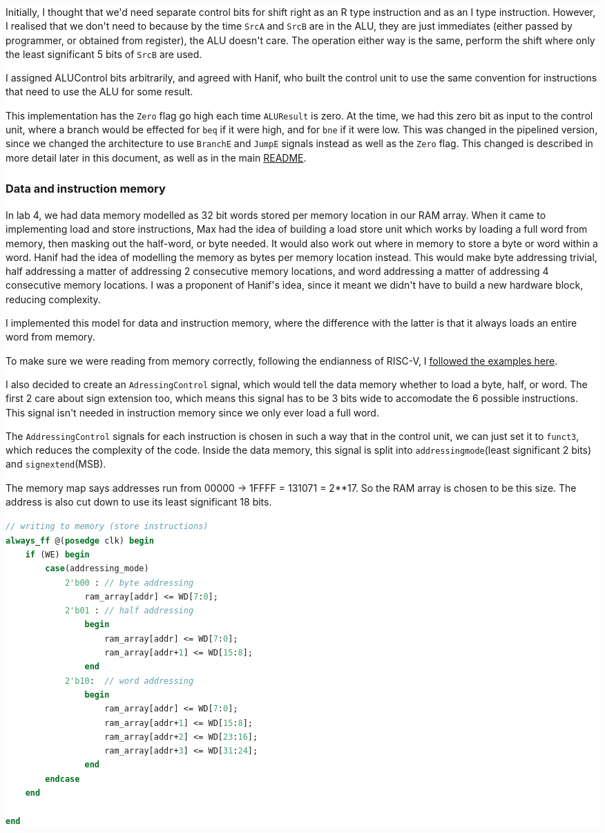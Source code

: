 Initially, I thought that we'd need separate control bits for shift right as an R type instruction and as an I type instruction. However, I realised that we don't need to because by the time `SrcA` and `SrcB` are in the ALU, they are just immediates (either passed by programmer, or obtained from register), the ALU doesn't care. The operation either way is the same, perform the shift where only the least significant 5 bits of `SrcB` are used.

I assigned ALUControl bits arbitrarily, and agreed with Hanif, who built the control unit to use the same convention for instructions that need to use the ALU for some result. 

This implementation has the `Zero` flag go high each time `ALUResult` is zero. At the time, we had this zero bit as input to the control unit, where a branch would be effected for `beq` if it were high, and for `bne` if it were low. This was changed in the pipelined version, since we changed the architecture to use `BranchE` and `JumpE` signals instead as well as the `Zero` flag. This changed is described in more detail later in this document, as well as in the main [README](../README.md#changes-to-existing-modules).

### Data and instruction memory

In lab 4, we had data memory modelled as 32 bit words stored per memory location in our RAM array. When it came to implementing load and store instructions, Max had the idea of building a load store unit which works by loading a full word from memory, then masking out the half-word, or byte needed. It would also work out where in memory to store a byte or word within a word. Hanif had the idea of modelling the memory as bytes per memory location instead. This would make byte addressing trivial, half addressing a matter of addressing 2 consecutive memory locations, and word addressing a matter of addressing 4 consecutive memory locations. I was a proponent of Hanif's idea, since it meant we didn't have to build a new hardware block, reducing complexity. 

I implemented this model for data and instruction memory, where the difference with the latter is that it always loads an entire word from memory.

To make sure we were reading from memory correctly, following the endianness of RISC-V, I [followed the examples here](../README.md#memory).

I also decided to create an `AdressingControl` signal, which would tell the data memory whether to load a byte, half, or word. The first 2 care about sign extension too, which means this signal has to be 3 bits wide to accomodate the 6 possible instructions. This signal isn't needed in instruction memory since we only ever load a full word. 

The `AddressingControl` signals for each instruction is chosen in such a way that in the control unit, we can just set it to `funct3`, which reduces the complexity of the code. Inside the data memory, this signal is split into `addressingmode`(least significant 2 bits) and `signextend`(MSB).  

The memory map says addresses run from 00000 -> 1FFFF = 131071 = 2**17. So the RAM array is chosen to be this size. The address is also cut down to use its least significant 18 bits.

```SystemVerilog
// writing to memory (store instructions)
always_ff @(posedge clk) begin
	if (WE) begin
		case(addressing_mode)
			2'b00 : // byte addressing
				ram_array[addr] <= WD[7:0];
			2'b01 : // half addressing
				begin
					ram_array[addr] <= WD[7:0];
					ram_array[addr+1] <= WD[15:8];
				end
			2'b10:  // word addressing
				begin
					ram_array[addr] <= WD[7:0];
					ram_array[addr+1] <= WD[15:8];
					ram_array[addr+2] <= WD[23:16];
					ram_array[addr+3] <= WD[31:24];
				end
		endcase
	end

end
```